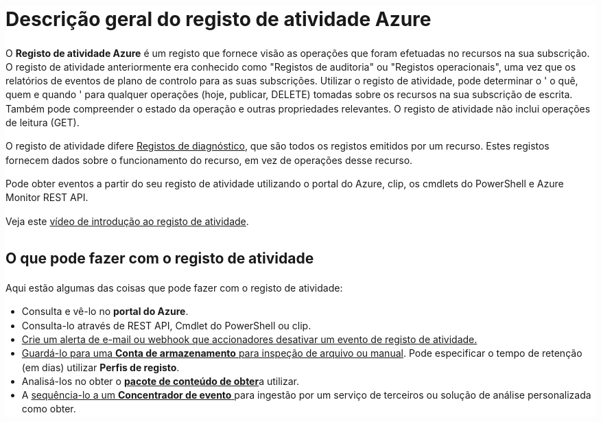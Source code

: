 <properties
    pageTitle="Descrição geral do registo de atividade Azure | Microsoft Azure"
    description="Saiba o que é o registo de atividade do Azure e como pode utilizá-lo para compreender os eventos que ocorram na sua subscrição do Azure."
    authors="johnkemnetz"
    manager="rboucher"
    editor=""
    services="monitoring-and-diagnostics"
    documentationCenter="monitoring-and-diagnostics"/>

<tags
    ms.service="monitoring-and-diagnostics"
    ms.workload="na"
    ms.tgt_pltfrm="na"
    ms.devlang="na"
    ms.topic="article"
    ms.date="10/25/2016"
    ms.author="johnkem"/>

# <a name="overview-of-the-azure-activity-log"></a>Descrição geral do registo de atividade Azure
O **Registo de atividade Azure** é um registo que fornece visão as operações que foram efetuadas no recursos na sua subscrição. O registo de atividade anteriormente era conhecido como "Registos de auditoria" ou "Registos operacionais", uma vez que os relatórios de eventos de plano de controlo para as suas subscrições. Utilizar o registo de atividade, pode determinar o ' o quê, quem e quando ' para qualquer operações (hoje, publicar, DELETE) tomadas sobre os recursos na sua subscrição de escrita. Também pode compreender o estado da operação e outras propriedades relevantes. O registo de atividade não inclui operações de leitura (GET).

O registo de atividade difere [Registos de diagnóstico](./monitoring-overview-of-diagnostic-logs.md), que são todos os registos emitidos por um recurso. Estes registos fornecem dados sobre o funcionamento do recurso, em vez de operações desse recurso.

Pode obter eventos a partir do seu registo de atividade utilizando o portal do Azure, clip, os cmdlets do PowerShell e Azure Monitor REST API.

Veja este [vídeo de introdução ao registo de atividade](https://channel9.msdn.com/Blogs/Seth-Juarez/Logs-John-Kemnetz).  

## <a name="what-you-can-do-with-the-activity-log"></a>O que pode fazer com o registo de atividade
Aqui estão algumas das coisas que pode fazer com o registo de atividade:

- Consulta e vê-lo no **portal do Azure**.
- Consulta-lo através de REST API, Cmdlet do PowerShell ou clip.
- [Crie um alerta de e-mail ou webhook que accionadores desativar um evento de registo de atividade.](./insights-auditlog-to-webhook-email.md)
- [Guardá-lo para uma **Conta de armazenamento** para inspeção de arquivo ou manual](./monitoring-archive-activity-log.md). Pode especificar o tempo de retenção (em dias) utilizar **Perfis de registo**.
- Analisá-los no obter o [**pacote de conteúdo de obter**](https://powerbi.microsoft.com/en-us/documentation/powerbi-content-pack-azure-audit-logs/)a utilizar.
- A [sequência-lo a um **Concentrador de evento** ](./monitoring-stream-activity-logs-event-hubs.md) para ingestão por um serviço de terceiros ou solução de análise personalizada como obter.
